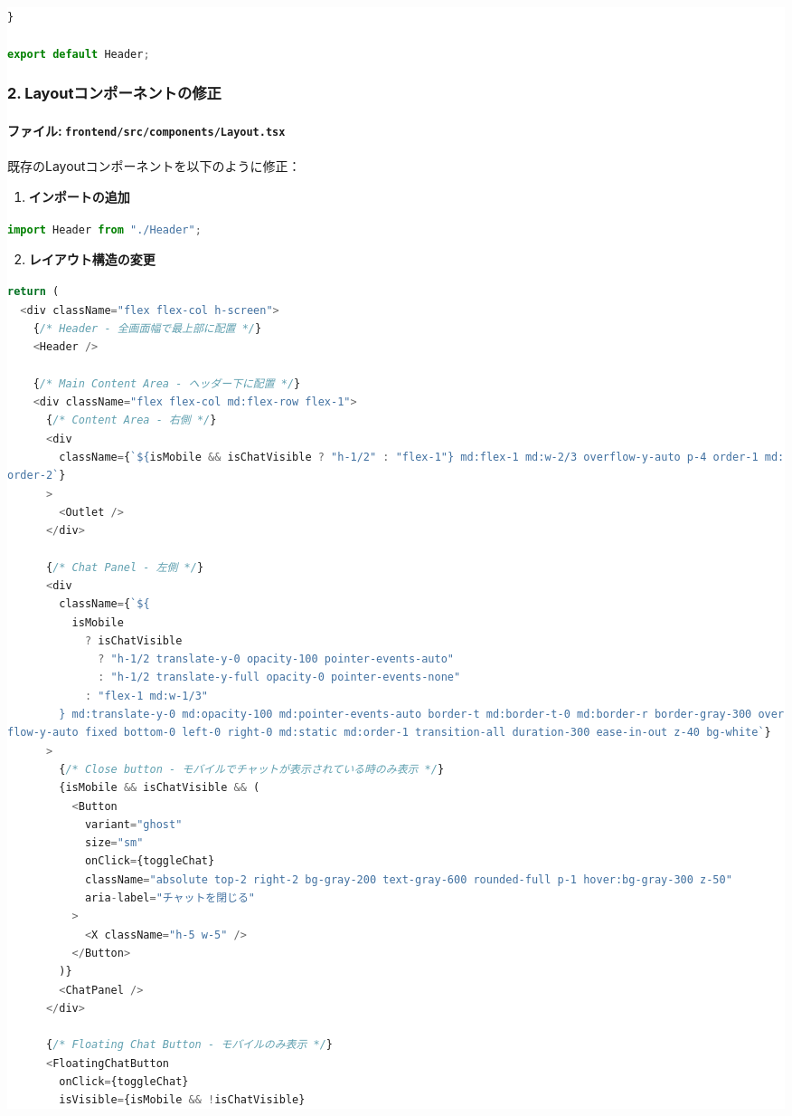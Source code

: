 ```typescript
}

export default Header;
```

### 2. Layoutコンポーネントの修正

#### ファイル: `frontend/src/components/Layout.tsx`

既存のLayoutコンポーネントを以下のように修正：

1. **インポートの追加**
```typescript
import Header from "./Header";
```

2. **レイアウト構造の変更**
```typescript
return (
  <div className="flex flex-col h-screen">
    {/* Header - 全画面幅で最上部に配置 */}
    <Header />

    {/* Main Content Area - ヘッダー下に配置 */}
    <div className="flex flex-col md:flex-row flex-1">
      {/* Content Area - 右側 */}
      <div
        className={`${isMobile && isChatVisible ? "h-1/2" : "flex-1"} md:flex-1 md:w-2/3 overflow-y-auto p-4 order-1 md:order-2`}
      >
        <Outlet />
      </div>

      {/* Chat Panel - 左側 */}
      <div
        className={`${
          isMobile
            ? isChatVisible
              ? "h-1/2 translate-y-0 opacity-100 pointer-events-auto"
              : "h-1/2 translate-y-full opacity-0 pointer-events-none"
            : "flex-1 md:w-1/3"
        } md:translate-y-0 md:opacity-100 md:pointer-events-auto border-t md:border-t-0 md:border-r border-gray-300 overflow-y-auto fixed bottom-0 left-0 right-0 md:static md:order-1 transition-all duration-300 ease-in-out z-40 bg-white`}
      >
        {/* Close button - モバイルでチャットが表示されている時のみ表示 */}
        {isMobile && isChatVisible && (
          <Button
            variant="ghost"
            size="sm"
            onClick={toggleChat}
            className="absolute top-2 right-2 bg-gray-200 text-gray-600 rounded-full p-1 hover:bg-gray-300 z-50"
            aria-label="チャットを閉じる"
          >
            <X className="h-5 w-5" />
          </Button>
        )}
        <ChatPanel />
      </div>

      {/* Floating Chat Button - モバイルのみ表示 */}
      <FloatingChatButton
        onClick={toggleChat}
        isVisible={isMobile && !isChatVisible}
```